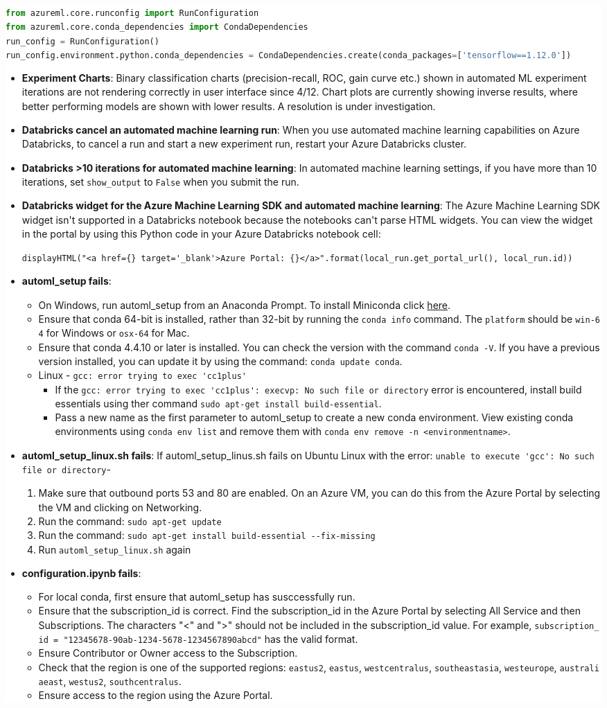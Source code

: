    ```python
   from azureml.core.runconfig import RunConfiguration
   from azureml.core.conda_dependencies import CondaDependencies
   run_config = RunConfiguration()
   run_config.environment.python.conda_dependencies = CondaDependencies.create(conda_packages=['tensorflow==1.12.0'])
  ```
* **Experiment Charts**: Binary classification charts (precision-recall, ROC, gain curve etc.) shown in automated ML experiment iterations are not rendering correctly in user interface since 4/12. Chart plots are currently showing inverse results, where better performing models are shown with lower results. A resolution is under investigation.

* **Databricks cancel an automated machine learning run**: When you use automated machine learning capabilities on Azure Databricks, to cancel a run and start a new experiment run, restart your Azure Databricks cluster.

* **Databricks >10 iterations for automated machine learning**: In automated machine learning settings, if you have more than 10 iterations, set `show_output` to `False` when you submit the run.

* **Databricks widget for the Azure Machine Learning SDK and automated machine learning**: The Azure Machine Learning SDK widget isn't supported in a Databricks notebook because the notebooks can't parse HTML widgets. You can view the widget in the portal by using this Python code in your Azure Databricks notebook cell:

    ```
    displayHTML("<a href={} target='_blank'>Azure Portal: {}</a>".format(local_run.get_portal_url(), local_run.id))
    ```
* **automl_setup fails**: 
    * On Windows, run automl_setup from an Anaconda Prompt. To install Miniconda click [here](https://docs.conda.io/en/latest/miniconda.html).
    * Ensure that conda 64-bit is installed, rather than 32-bit by running the `conda info` command. The `platform` should be `win-64` for Windows or `osx-64` for Mac.
    * Ensure that conda 4.4.10 or later is installed. You can check the version with the command `conda -V`. If you have a previous version installed, you can update it by using the command: `conda update conda`.
    * Linux - `gcc: error trying to exec 'cc1plus'`
      *  If the `gcc: error trying to exec 'cc1plus': execvp: No such file or directory` error is encountered, install build essentials using ther command `sudo apt-get install build-essential`.
      * Pass a new name as the first parameter to automl_setup to create a new conda environment. View existing conda environments using `conda env list` and remove them with `conda env remove -n <environmentname>`.
      
* **automl_setup_linux.sh fails**: If automl_setup_linus.sh fails on Ubuntu Linux with the error: `unable to execute 'gcc': No such file or directory`-
  1. Make sure that outbound ports 53 and 80 are enabled. On an Azure VM, you can do this from the Azure Portal by selecting the VM and clicking on Networking.
  2. Run the command: `sudo apt-get update`
  3. Run the command: `sudo apt-get install build-essential --fix-missing`
  4. Run `automl_setup_linux.sh` again

* **configuration.ipynb fails**:
  * For local conda, first ensure that automl_setup has susccessfully run.
  * Ensure that the subscription_id is correct. Find the subscription_id in the Azure Portal by selecting All Service and then Subscriptions. The characters "<" and ">" should not be included in the subscription_id value. For example, `subscription_id = "12345678-90ab-1234-5678-1234567890abcd"` has the valid format.
  * Ensure Contributor or Owner access to the Subscription.
  * Check that the region is one of the supported regions: `eastus2`, `eastus`, `westcentralus`, `southeastasia`, `westeurope`, `australiaeast`, `westus2`, `southcentralus`.
  * Ensure access to the region using the Azure Portal.
  